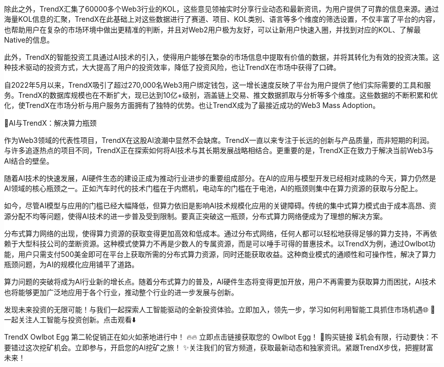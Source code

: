 
除此之外，TrendX汇集了60000多个Web3行业的KOL，这些意见领袖实时分享行业动态和最新资讯，为用户提供了可靠的信息来源。通过海量KOL信息的汇聚，TrendX在此基础上对这些数据进行了赛道、项目、KOL类别、语言等多个维度的筛选设置，不仅丰富了平台的内容，也帮助用户在复杂的市场环境中做出更精准的判断，并且对Web2用户极为友好，可以让新用户快速入圈，并找到对应的KOL、了解最Native的信息。

此外，TrendX的智能投资工具通过AI技术的引入，使得用户能够在繁杂的市场信息中提取有价值的数据，并将其转化为有效的投资决策。这种技术驱动的投资方式，大大提高了用户的投资效率，降低了投资风险，也让TrendX在市场中获得了口碑。

自2022年5月以来，TrendX吸引了超过270,000名Web3用户绑定钱包，这一增长速度反映了平台为用户提供了他们实际需要的工具和服务。TrendX的数据库规模也在不断扩大，现已达到10亿+级别，涵盖链上交易、推文数据抓取与分析等多个维度。这些数据的不断积累和优化，使TrendX在市场分析与用户服务方面拥有了独特的优势。也让TrendX成为了最接近成功的Web3 Mass Adoption。

🤖AI与TrendX：解决算力瓶颈

作为Web3领域的代表性项目，TrendX在这股AI浪潮中显然不会缺席。TrendX一直以来专注于长远的创新与产品质量，而非短期的利润。与许多追逐热点的项目不同，TrendX正在探索如何将AI技术与其长期发展战略相结合。更重要的是，TrendX正在致力于解决当前Web3与AI结合的壁垒。

随着AI技术的快速发展，AI硬件生态的建设正成为推动行业进步的重要组成部分。在AI的应用与模型开发已经相对成熟的今天，算力仍然是AI领域的核心瓶颈之一。正如汽车时代的技术门槛在于内燃机，电动车的门槛在于电池，AI的瓶颈则集中在算力资源的获取与分配上。

如今，尽管AI模型与应用的门槛已经大幅降低，但算力依旧是影响AI技术规模化应用的关键障碍。传统的集中式算力模式由于成本高昂、资源分配不均等问题，使得AI技术的进一步普及受到限制。要真正突破这一瓶颈，分布式算力网络便成为了理想的解决方案。

分布式算力网络的出现，使得算力资源的获取变得更加高效和低成本。通过分布式网络，任何人都可以轻松地获得足够的算力支持，不再依赖于大型科技公司的垄断资源。这种模式使算力不再是少数人的专属资源，而是可以唾手可得的普惠技术。以TrendX为例，通过Owlbot功能，用户只需支付500美金即可在平台上获取所需的分布式算力资源，同时还能获取收益。这种商业模式的通顺性和可操作性，解决了算力瓶颈问题，为AI的规模化应用铺平了道路。

算力问题的突破将成为AI行业新的增长点。随着分布式算力的普及，AI硬件生态将变得更加开放，用户不再需要为获取算力而困扰，AI技术也将能够更加广泛地应用于各个行业，推动整个行业的进一步发展与创新。

发现未来投资的无限可能！与我们一起探索人工智能驱动的全新投资体验。立即加入，领先一步，学习如何利用智能工具抓住市场机遇🌐
🎯一起关注人工智能与投资创新。点击观看⬇️

TrendX Owlbot Egg 第二轮促销正在如火如荼地进行中！ 🔥🔥
立即点击链接获取您的 Owlbot Egg！ 🔗购买链接
⏳机会有限，行动要快：不要错过这次挖矿机会。立即参与，开启您的AI挖矿之旅！
✨关注我们的官方频道，获取最新动态和独家资讯。紧跟TrendX步伐，把握财富未来！


